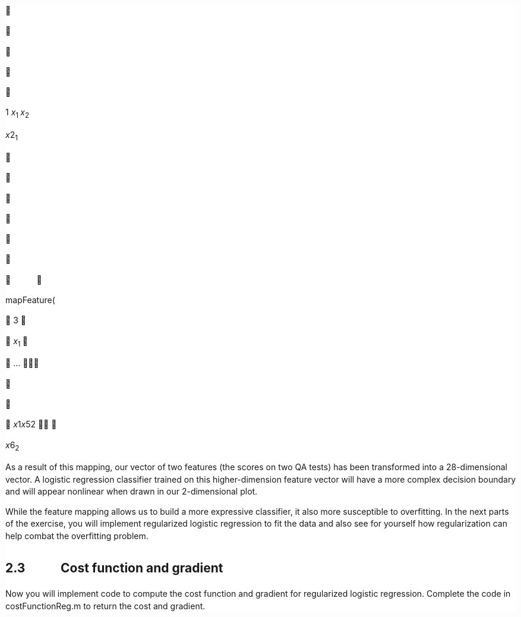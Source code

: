 








</td>
<td width="29">1 <em>x</em><sub>1 </sub><em>x</em><sub>2</sub>

<em>x</em>2<sub>1</sub>
</td>
<td width="11">










</td>
</tr>
</tbody>
</table>
&nbsp;&nbsp;&nbsp;&nbsp;&nbsp;&nbsp;&nbsp;&nbsp;&nbsp;&nbsp; 

mapFeature(

 3 

 <em>x</em><sub>1 </sub>

 … 





 <em>x</em>1<em>x</em>52  

<em>x</em>6<sub>2</sub>

As a result of this mapping, our vector of two features (the scores on two QA tests) has been transformed into a 28-dimensional vector. A logistic regression classifier trained on this higher-dimension feature vector will have a more complex decision boundary and will appear nonlinear when drawn in our 2-dimensional plot.

While the feature mapping allows us to build a more expressive classifier, it also more susceptible to overfitting. In the next parts of the exercise, you will implement regularized logistic regression to fit the data and also see for yourself how regularization can help combat the overfitting problem.

<h2>2.3&nbsp;&nbsp;&nbsp;&nbsp;&nbsp;&nbsp;&nbsp;&nbsp;&nbsp;&nbsp;&nbsp; Cost function and gradient</h2>
Now you will implement code to compute the cost function and gradient for regularized logistic regression. Complete the code in costFunctionReg.m to return the cost and gradient.
